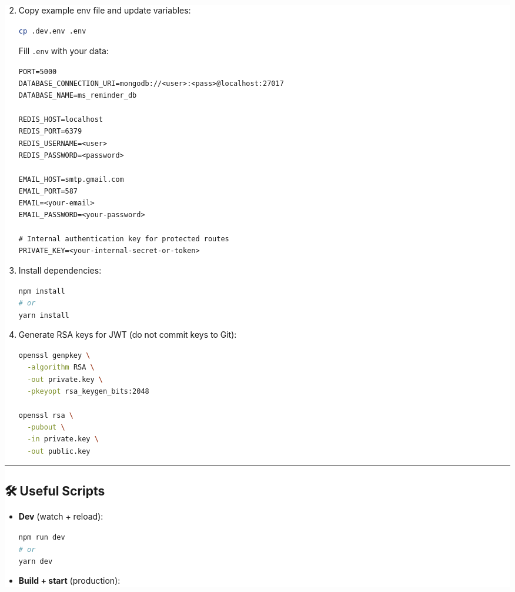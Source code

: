 2. Copy example env file and update variables:

   ```bash
   cp .dev.env .env
   ```

   Fill `.env` with your data:

   ```env
   PORT=5000
   DATABASE_CONNECTION_URI=mongodb://<user>:<pass>@localhost:27017
   DATABASE_NAME=ms_reminder_db

   REDIS_HOST=localhost
   REDIS_PORT=6379
   REDIS_USERNAME=<user>
   REDIS_PASSWORD=<password>

   EMAIL_HOST=smtp.gmail.com
   EMAIL_PORT=587
   EMAIL=<your-email>
   EMAIL_PASSWORD=<your-password>

   # Internal authentication key for protected routes
   PRIVATE_KEY=<your-internal-secret-or-token>
   ```

3. Install dependencies:

   ```bash
   npm install
   # or
   yarn install
   ```

4. Generate RSA keys for JWT (do not commit keys to Git):

   ```bash
   openssl genpkey \
     -algorithm RSA \
     -out private.key \
     -pkeyopt rsa_keygen_bits:2048

   openssl rsa \
     -pubout \
     -in private.key \
     -out public.key
   ```

---

## 🛠️ Useful Scripts

* **Dev** (watch + reload):

  ```bash
  npm run dev
  # or
  yarn dev
  ```
* **Build + start** (production):
